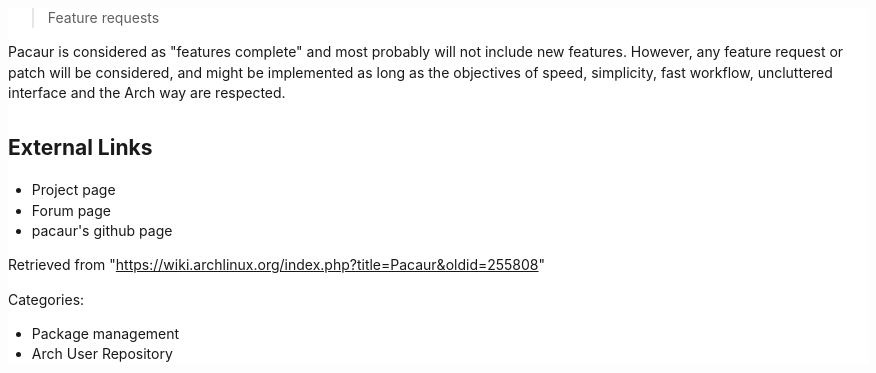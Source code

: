 > Feature requests

Pacaur is considered as "features complete" and most probably will not
include new features. However, any feature request or patch will be
considered, and might be implemented as long as the objectives of speed,
simplicity, fast workflow, uncluttered interface and the Arch way are
respected.

External Links
--------------

-   Project page
-   Forum page
-   pacaur's github page

Retrieved from
"https://wiki.archlinux.org/index.php?title=Pacaur&oldid=255808"

Categories:

-   Package management
-   Arch User Repository
